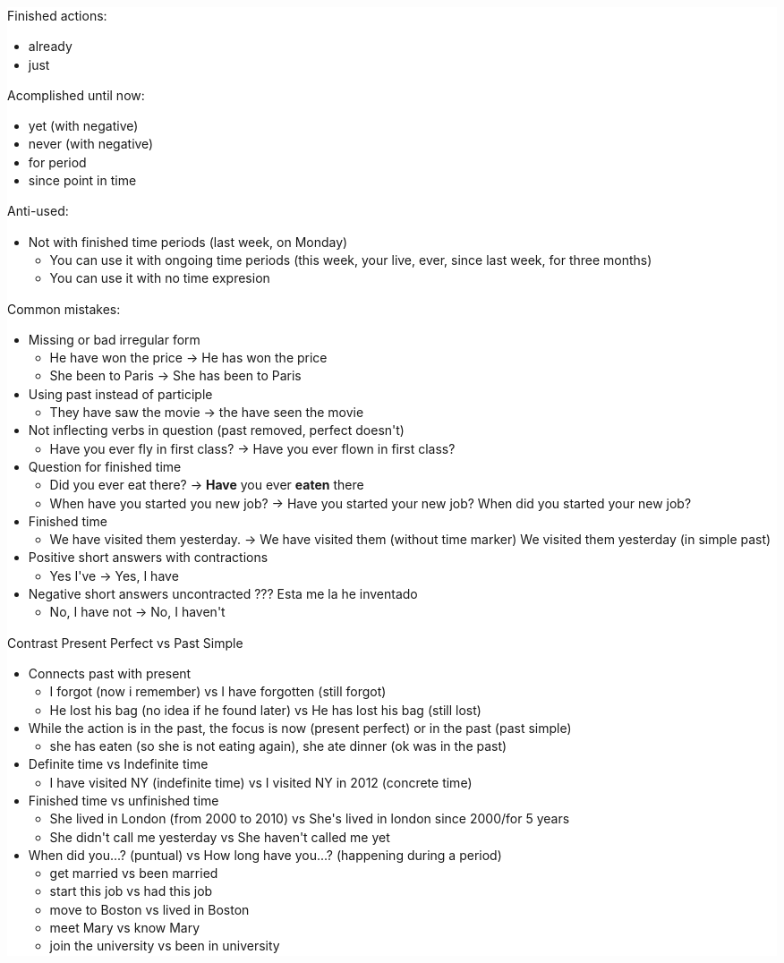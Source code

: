 Finished actions:

- already
- just

Acomplished until now:

- yet (with negative)
- never (with negative)
- for period
- since point in time

Anti-used:

- Not with finished time periods (last week, on Monday)
    - You can use it with ongoing time periods (this week, your live, ever, since last week, for three months)
    - You can use it with no time expresion

Common mistakes:

- Missing or bad irregular form
    - He have won the price -> He has won the price
    - She been to Paris -> She has been to Paris
- Using past instead of participle
    - They have saw the movie -> the have seen the movie
- Not inflecting verbs in question (past removed, perfect doesn't)
    - Have you ever fly in first class? -> Have you ever flown in first class?
- Question for finished time
    - Did you ever eat there? -> **Have** you ever **eaten** there
    - When have you started you new job? -> Have you started your new job? When did you started your new job?
- Finished time
    - We have visited them yesterday. -> We have visited them (without time marker) We visited them yesterday (in simple past)
- Positive short answers with contractions
    - Yes I've -> Yes, I have
- Negative short answers uncontracted ??? Esta me la he inventado
    - No, I have not -> No, I haven't


Contrast Present Perfect vs Past Simple

- Connects past with present
    - I forgot (now i remember) vs I have forgotten (still forgot)
    - He lost his bag (no idea if he found later) vs He has lost his bag (still lost)
- While the action is in the past, the focus is now (present perfect) or in the past (past simple)
    - she has eaten (so she is not eating again), she ate dinner (ok was in the past)
- Definite time vs Indefinite time
    - I have visited NY (indefinite time) vs I visited NY in 2012 (concrete time)
- Finished time vs unfinished time
    - She lived in London (from 2000 to 2010) vs She's lived in london since 2000/for 5 years
    - She didn't call me yesterday vs She haven't called me yet
- When did you...? (puntual) vs How long have you...? (happening during a period)
    - get married vs been married
    - start this job vs had this job
    - move to Boston vs lived in Boston
    - meet Mary vs know Mary
    - join the university vs been in university
